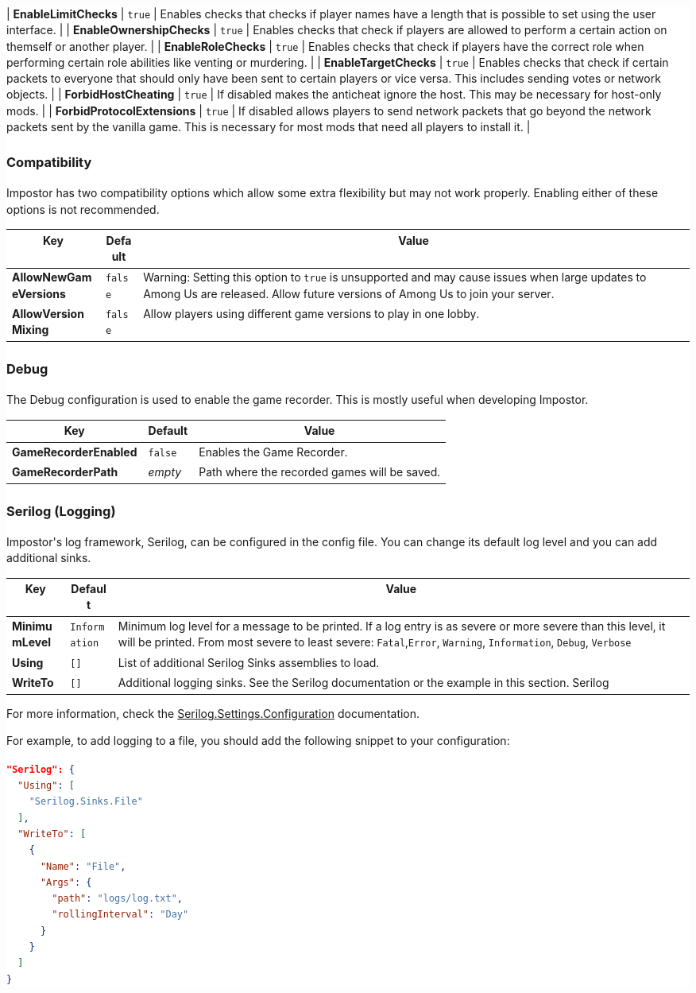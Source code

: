 | **EnableLimitChecks**        | `true`  | Enables checks that checks if player names have a length that is possible to set using the user interface.                                                                                                          |
| **EnableOwnershipChecks**    | `true`  | Enables checks that check if players are allowed to perform a certain action on themself or another player.                                                                                                         |
| **EnableRoleChecks**         | `true`  | Enables checks that check if players have the correct role when performing certain role abilities like venting or murdering.                                                                                        |
| **EnableTargetChecks**       | `true`  | Enables checks that check if certain packets to everyone that should only have been sent to certain players or vice versa. This includes sending votes or network objects.                                          |
| **ForbidHostCheating**       | `true`  | If disabled makes the anticheat ignore the host. This may be necessary for host-only mods.                                                                                                                          |
| **ForbidProtocolExtensions** | `true`  | If disabled allows players to send network packets that go beyond the network packets sent by the vanilla game. This is necessary for most mods that need all players to install it.                                |

### Compatibility

Impostor has two compatibility options which allow some extra flexibility but may not work properly. Enabling either of these options is not recommended.

| Key                      | Default | Value                                                                                                                                                                          |
| ------------------------ | ------- | ------------------------------------------------------------------------------------------------------------------------------------------------------------------------------ |
| **AllowNewGameVersions** | `false` | Warning: Setting this option to `true` is unsupported and may cause issues when large updates to Among Us are released. Allow future versions of Among Us to join your server. |
| **AllowVersionMixing**   | `false` | Allow players using different game versions to play in one lobby.                                                                                                              |

### Debug

The Debug configuration is used to enable the game recorder. This is mostly useful when developing Impostor.

| Key                     | Default | Value                                        |
| ----------------------- | ------- | -------------------------------------------- |
| **GameRecorderEnabled** | `false` | Enables the Game Recorder.                   |
| **GameRecorderPath**    | _empty_ | Path where the recorded games will be saved. |

### Serilog (Logging)

Impostor's log framework, Serilog, can be configured in the config file. You can change its default log level and you can add additional sinks.

| Key              | Default       | Value                                                                                                                                                                                                                          |
| ---------------- | ------------- | ------------------------------------------------------------------------------------------------------------------------------------------------------------------------------------------------------------------------------ |
| **MinimumLevel** | `Information` | Minimum log level for a message to be printed. If a log entry is as severe or more severe than this level, it will be printed. From most severe to least severe: `Fatal`,`Error`, `Warning`, `Information`, `Debug`, `Verbose` |
| **Using**        | `[]`          | List of additional Serilog Sinks assemblies to load.                                                                                                                                                                           |
| **WriteTo**      | `[]`          | Additional logging sinks. See the Serilog documentation or the example in this section. Serilog                                                                                                                                |

For more information, check the [Serilog.Settings.Configuration](https://github.com/serilog/serilog-settings-configuration) documentation.

For example, to add logging to a file, you should add the following snippet to your configuration:

```json
"Serilog": {
  "Using": [
    "Serilog.Sinks.File"
  ],
  "WriteTo": [
    {
      "Name": "File",
      "Args": {
        "path": "logs/log.txt",
        "rollingInterval": "Day"
      }
    }
  ]
}
```